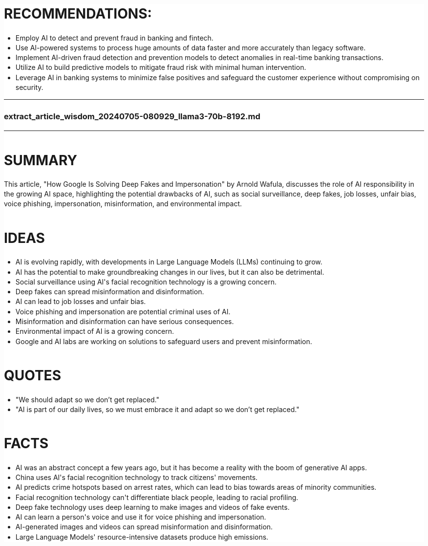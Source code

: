 # RECOMMENDATIONS:
* Employ AI to detect and prevent fraud in banking and fintech.
* Use AI-powered systems to process huge amounts of data faster and more accurately than legacy software.
* Implement AI-driven fraud detection and prevention models to detect anomalies in real-time banking transactions.
* Utilize AI to build predictive models to mitigate fraud risk with minimal human intervention.
* Leverage AI in banking systems to minimize false positives and safeguard the customer experience without compromising on security.

---

### extract_article_wisdom_20240705-080929_llama3-70b-8192.md
---
# SUMMARY
This article, "How Google Is Solving Deep Fakes and Impersonation" by Arnold Wafula, discusses the role of AI responsibility in the growing AI space, highlighting the potential drawbacks of AI, such as social surveillance, deep fakes, job losses, unfair bias, voice phishing, impersonation, misinformation, and environmental impact.

# IDEAS
* AI is evolving rapidly, with developments in Large Language Models (LLMs) continuing to grow.
* AI has the potential to make groundbreaking changes in our lives, but it can also be detrimental.
* Social surveillance using AI's facial recognition technology is a growing concern.
* Deep fakes can spread misinformation and disinformation.
* AI can lead to job losses and unfair bias.
* Voice phishing and impersonation are potential criminal uses of AI.
* Misinformation and disinformation can have serious consequences.
* Environmental impact of AI is a growing concern.
* Google and AI labs are working on solutions to safeguard users and prevent misinformation.

# QUOTES
* "We should adapt so we don’t get replaced."
* "AI is part of our daily lives, so we must embrace it and adapt so we don’t get replaced."

# FACTS
* AI was an abstract concept a few years ago, but it has become a reality with the boom of generative AI apps.
* China uses AI's facial recognition technology to track citizens' movements.
* AI predicts crime hotspots based on arrest rates, which can lead to bias towards areas of minority communities.
* Facial recognition technology can't differentiate black people, leading to racial profiling.
* Deep fake technology uses deep learning to make images and videos of fake events.
* AI can learn a person's voice and use it for voice phishing and impersonation.
* AI-generated images and videos can spread misinformation and disinformation.
* Large Language Models' resource-intensive datasets produce high emissions.
